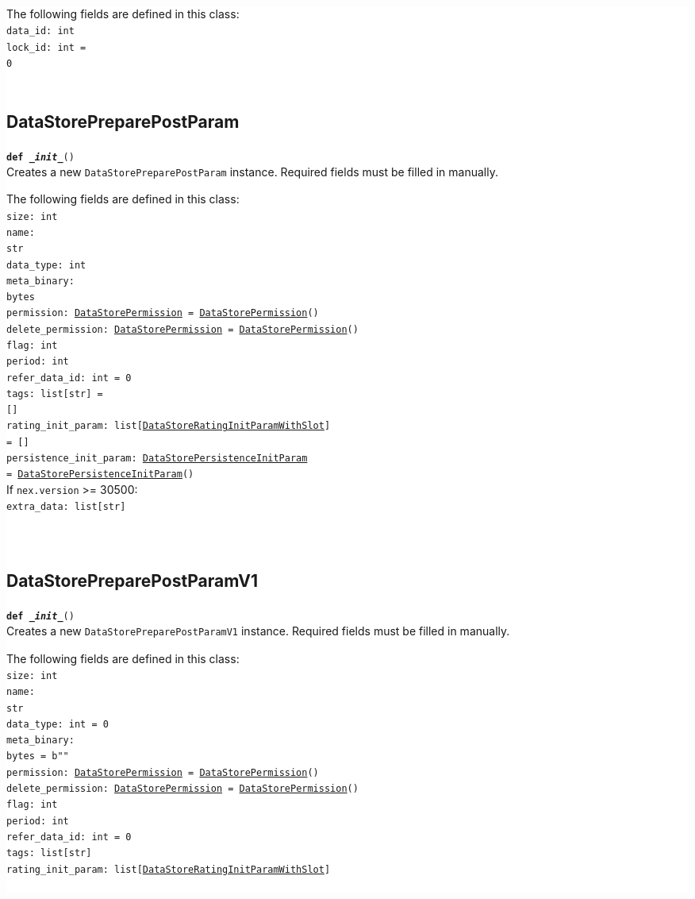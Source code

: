 The following fields are defined in this class:<br>
<span class="docs">
<code>data_id: int</code><br>
<code>lock_id: int = 0</code><br>
</span><br>

## DataStorePreparePostParam
<code>**def _\_init__**()</code><br>
<span class="docs">Creates a new `DataStorePreparePostParam` instance. Required fields must be filled in manually.</span>

The following fields are defined in this class:<br>
<span class="docs">
<code>size: int</code><br>
<code>name: str</code><br>
<code>data_type: int</code><br>
<code>meta_binary: bytes</code><br>
<code>permission: [DataStorePermission](#datastorepermission) = [DataStorePermission](#datastorepermission)()</code><br>
<code>delete_permission: [DataStorePermission](#datastorepermission) = [DataStorePermission](#datastorepermission)()</code><br>
<code>flag: int</code><br>
<code>period: int</code><br>
<code>refer_data_id: int = 0</code><br>
<code>tags: list[str] = []</code><br>
<code>rating_init_param: list[[DataStoreRatingInitParamWithSlot](#datastoreratinginitparamwithslot)] = []</code><br>
<code>persistence_init_param: [DataStorePersistenceInitParam](#datastorepersistenceinitparam) = [DataStorePersistenceInitParam](#datastorepersistenceinitparam)()</code><br>
If `nex.version` >= 30500:<br>
<span class="docs">
<code>extra_data: list[str]</code><br>
</span><br>
</span><br>

## DataStorePreparePostParamV1
<code>**def _\_init__**()</code><br>
<span class="docs">Creates a new `DataStorePreparePostParamV1` instance. Required fields must be filled in manually.</span>

The following fields are defined in this class:<br>
<span class="docs">
<code>size: int</code><br>
<code>name: str</code><br>
<code>data_type: int = 0</code><br>
<code>meta_binary: bytes = b""</code><br>
<code>permission: [DataStorePermission](#datastorepermission) = [DataStorePermission](#datastorepermission)()</code><br>
<code>delete_permission: [DataStorePermission](#datastorepermission) = [DataStorePermission](#datastorepermission)()</code><br>
<code>flag: int</code><br>
<code>period: int</code><br>
<code>refer_data_id: int = 0</code><br>
<code>tags: list[str]</code><br>
<code>rating_init_param: list[[DataStoreRatingInitParamWithSlot](#datastoreratinginitparamwithslot)]</code><br>
</span><br>
